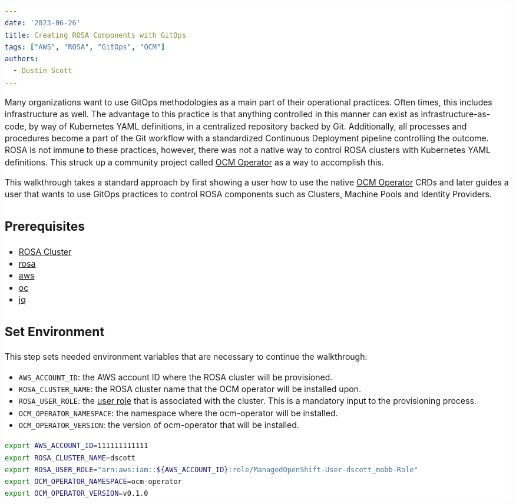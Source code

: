 ```yaml
---
date: '2023-06-26'
title: Creating ROSA Components with GitOps
tags: ["AWS", "ROSA", "GitOps", "OCM"]
authors:
  - Dustin Scott
---
```


Many organizations want to use GitOps methodologies as a main part of their operational practices.  Often times, this 
includes infrastructure as well.  The advantage to this practice is that anything controlled 
in this manner can exist as infrastructure-as-code, by way of Kubernetes YAML definitions, in a 
centralized repository backed by Git.  Additionally, all processes and procedures become a part of the Git 
workflow with a standardized Continuous Deployment pipeline controlling the outcome.  ROSA is not immune 
to these practices, however, there was not a native way to control ROSA clusters with 
Kubernetes YAML definitions.  This struck up a community project called [OCM Operator](https://github.com/rh-mobb/ocm-operator) 
as a way to accomplish this.

This walkthrough takes a standard approach by first showing a user how to use the native [OCM Operator](https://github.com/rh-mobb/ocm-operator) CRDs and later 
guides a user that wants to use GitOps practices to control ROSA components such 
as Clusters, Machine Pools and Identity Providers.


## Prerequisites

* [ROSA Cluster](https://mobb.ninja/experts/rosa/sts/)
* [rosa](https://docs.openshift.com/rosa/rosa_cli/rosa-get-started-cli.html)
* [aws](https://docs.aws.amazon.com/cli/latest/userguide/install-cliv2.html)
* [oc](https://mirror.openshift.com/pub/openshift-v4/clients/ocp/)
* [jq](https://jqlang.github.io/jq/download/)


## Set Environment

This step sets needed environment variables that are necessary to continue the walkthrough:

* `AWS_ACCOUNT_ID`: the AWS account ID where the ROSA cluster will be provisioned.
* `ROSA_CLUSTER_NAME`: the ROSA cluster name that the OCM operator will be installed upon.
* `ROSA_USER_ROLE`: the [user role](https://docs.openshift.com/rosa/rosa_architecture/rosa-sts-about-iam-resources.html#rosa-sts-understanding-user-role_rosa-sts-about-iam-resources) 
that is associated with the cluster.  This is a mandatory input to the provisioning process.
* `OCM_OPERATOR_NAMESPACE`: the namespace where the ocm-operator will be installed.
* `OCM_OPERATOR_VERSION`: the version of ocm-operator that will be installed.

```bash
export AWS_ACCOUNT_ID=111111111111
export ROSA_CLUSTER_NAME=dscott
export ROSA_USER_ROLE="arn:aws:iam::${AWS_ACCOUNT_ID}:role/ManagedOpenShift-User-dscott_mobb-Role"
export OCM_OPERATOR_NAMESPACE=ocm-operator
export OCM_OPERATOR_VERSION=v0.1.0
```
